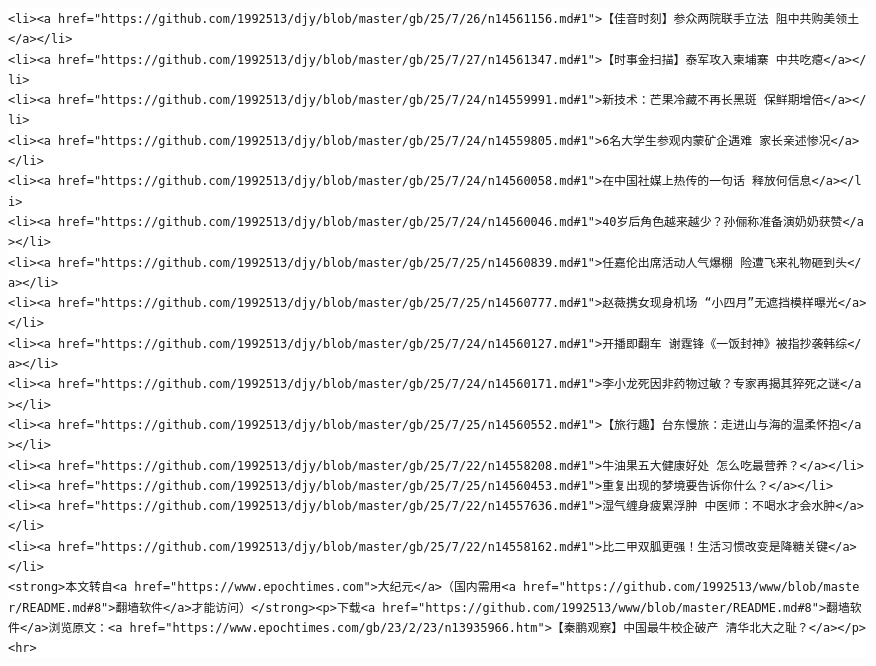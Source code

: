 ```
<li><a href="https://github.com/1992513/djy/blob/master/gb/25/7/26/n14561156.md#1">【佳音时刻】参众两院联手立法 阻中共购美领土</a></li>
<li><a href="https://github.com/1992513/djy/blob/master/gb/25/7/27/n14561347.md#1">【时事金扫描】泰军攻入柬埔寨 中共吃瘪</a></li>
<li><a href="https://github.com/1992513/djy/blob/master/gb/25/7/24/n14559991.md#1">新技术：芒果冷藏不再长黑斑 保鲜期增倍</a></li>
<li><a href="https://github.com/1992513/djy/blob/master/gb/25/7/24/n14559805.md#1">6名大学生参观内蒙矿企遇难 家长亲述惨况</a></li>
<li><a href="https://github.com/1992513/djy/blob/master/gb/25/7/24/n14560058.md#1">在中国社媒上热传的一句话 释放何信息</a></li>
<li><a href="https://github.com/1992513/djy/blob/master/gb/25/7/24/n14560046.md#1">40岁后角色越来越少？孙俪称准备演奶奶获赞</a></li>
<li><a href="https://github.com/1992513/djy/blob/master/gb/25/7/25/n14560839.md#1">任嘉伦出席活动人气爆棚 险遭飞来礼物砸到头</a></li>
<li><a href="https://github.com/1992513/djy/blob/master/gb/25/7/25/n14560777.md#1">赵薇携女现身机场 “小四月”无遮挡模样曝光</a></li>
<li><a href="https://github.com/1992513/djy/blob/master/gb/25/7/24/n14560127.md#1">开播即翻车 谢霆锋《一饭封神》被指抄袭韩综</a></li>
<li><a href="https://github.com/1992513/djy/blob/master/gb/25/7/24/n14560171.md#1">李小龙死因非药物过敏？专家再揭其猝死之谜</a></li>
<li><a href="https://github.com/1992513/djy/blob/master/gb/25/7/25/n14560552.md#1">【旅行趣】台东慢旅：走进山与海的温柔怀抱</a></li>
<li><a href="https://github.com/1992513/djy/blob/master/gb/25/7/22/n14558208.md#1">牛油果五大健康好处 怎么吃最营养？</a></li>
<li><a href="https://github.com/1992513/djy/blob/master/gb/25/7/25/n14560453.md#1">重复出现的梦境要告诉你什么？</a></li>
<li><a href="https://github.com/1992513/djy/blob/master/gb/25/7/22/n14557636.md#1">湿气缠身疲累浮肿 中医师：不喝水才会水肿</a></li>
<li><a href="https://github.com/1992513/djy/blob/master/gb/25/7/22/n14558162.md#1">比二甲双胍更强！生活习惯改变是降糖关键</a></li>
<strong>本文转自<a href="https://www.epochtimes.com">大纪元</a>（国内需用<a href="https://github.com/1992513/www/blob/master/README.md#8">翻墙软件</a>才能访问）</strong><p>下载<a href="https://github.com/1992513/www/blob/master/README.md#8">翻墙软件</a>浏览原文：<a href="https://www.epochtimes.com/gb/23/2/23/n13935966.htm">【秦鹏观察】中国最牛校企破产 清华北大之耻？</a></p><hr>
```